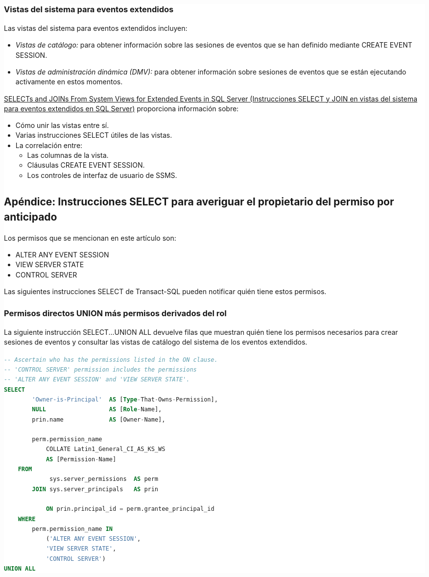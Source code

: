### <a name="system-views-for-extended-events"></a>Vistas del sistema para eventos extendidos

Las vistas del sistema para eventos extendidos incluyen:

- *Vistas de catálogo:* para obtener información sobre las sesiones de eventos que se han definido mediante CREATE EVENT SESSION.

- *Vistas de administración dinámica (DMV):* para obtener información sobre sesiones de eventos que se están ejecutando activamente en estos momentos.

[SELECTs and JOINs From System Views for Extended Events in SQL Server (Instrucciones SELECT y JOIN en vistas del sistema para eventos extendidos en SQL Server)](../../relational-databases/extended-events/selects-and-joins-from-system-views-for-extended-events-in-sql-server.md) proporciona información sobre:

- Cómo unir las vistas entre sí.
- Varias instrucciones SELECT útiles de las vistas.
- La correlación entre:
  - Las columnas de la vista.
  - Cláusulas CREATE EVENT SESSION.
  - Los controles de interfaz de usuario de SSMS.

## <a name="appendix-selects-to-ascertain-permission-owner-in-advance"></a><a name="appendix1"></a> Apéndice: Instrucciones SELECT para averiguar el propietario del permiso por anticipado

Los permisos que se mencionan en este artículo son:

- ALTER ANY EVENT SESSION
- VIEW SERVER STATE
- CONTROL SERVER

Las siguientes instrucciones SELECT de Transact-SQL pueden notificar quién tiene estos permisos.

### <a name="union-direct-permissions-plus-role-derived-permissions"></a>Permisos directos UNION más permisos derivados del rol

La siguiente instrucción SELECT...UNION ALL devuelve filas que muestran quién tiene los permisos necesarios para crear sesiones de eventos y consultar las vistas de catálogo del sistema de los eventos extendidos.

```sql
-- Ascertain who has the permissions listed in the ON clause.
-- 'CONTROL SERVER' permission includes the permissions
-- 'ALTER ANY EVENT SESSION' and 'VIEW SERVER STATE'.
SELECT
        'Owner-is-Principal'  AS [Type-That-Owns-Permission],
        NULL                  AS [Role-Name],
        prin.name             AS [Owner-Name],

        perm.permission_name
            COLLATE Latin1_General_CI_AS_KS_WS
            AS [Permission-Name]
    FROM
             sys.server_permissions  AS perm
        JOIN sys.server_principals   AS prin

            ON prin.principal_id = perm.grantee_principal_id
    WHERE
        perm.permission_name IN
            ('ALTER ANY EVENT SESSION',
            'VIEW SERVER STATE',
            'CONTROL SERVER')
UNION ALL
```